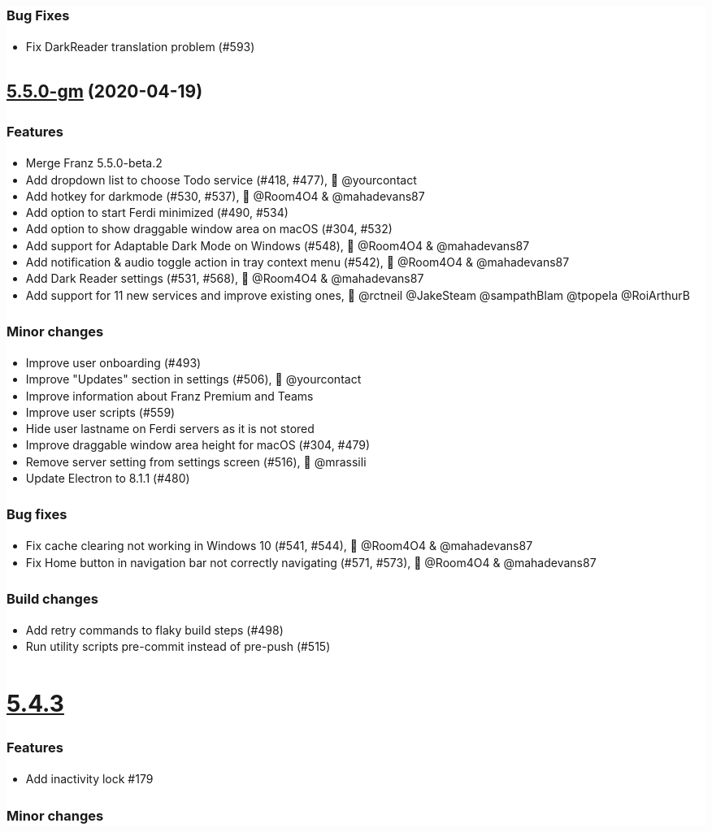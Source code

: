 ### Bug Fixes

- Fix DarkReader translation problem (#593)

## [5.5.0-gm](https://github.com/getferdi/ferdi/compare/v5.4.4-beta.3...v5.5.0-gm) (2020-04-19)

### Features

- Merge Franz 5.5.0-beta.2
- Add dropdown list to choose Todo service (#418, #477), 💖 @yourcontact
- Add hotkey for darkmode (#530, #537), 💖 @Room4O4 & @mahadevans87
- Add option to start Ferdi minimized (#490, #534)
- Add option to show draggable window area on macOS (#304, #532)
- Add support for Adaptable Dark Mode on Windows (#548), 💖 @Room4O4 & @mahadevans87
- Add notification & audio toggle action in tray context menu (#542), 💖 @Room4O4 & @mahadevans87
- Add Dark Reader settings (#531, #568), 💖 @Room4O4 & @mahadevans87
- Add support for 11 new services and improve existing ones, 💖 @rctneil @JakeSteam @sampathBlam @tpopela @RoiArthurB

### Minor changes

- Improve user onboarding (#493)
- Improve "Updates" section in settings (#506), 💖 @yourcontact
- Improve information about Franz Premium and Teams
- Improve user scripts (#559)
- Hide user lastname on Ferdi servers as it is not stored
- Improve draggable window area height for macOS (#304, #479)
- Remove server setting from settings screen (#516), 💖 @mrassili
- Update Electron to 8.1.1 (#480)

### Bug fixes

- Fix cache clearing not working in Windows 10 (#541, #544), 💖 @Room4O4 & @mahadevans87
- Fix Home button in navigation bar not correctly navigating (#571, #573), 💖 @Room4O4 & @mahadevans87

### Build changes

- Add retry commands to flaky build steps (#498)
- Run utility scripts pre-commit instead of pre-push (#515)

# [5.4.3](https://github.com/getferdi/ferdi/compare/v5.4.0...v5.4.3)

### Features

- Add inactivity lock #179

### Minor changes
